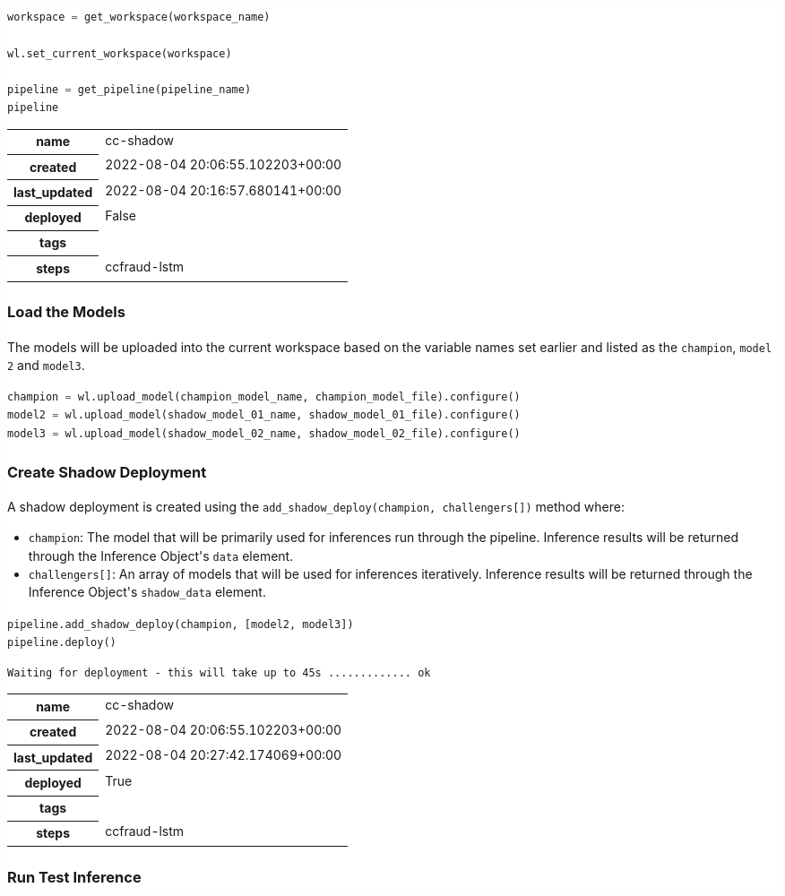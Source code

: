 
```python
workspace = get_workspace(workspace_name)

wl.set_current_workspace(workspace)

pipeline = get_pipeline(pipeline_name)
pipeline

```




<table><tr><th>name</th> <td>cc-shadow</td></tr><tr><th>created</th> <td>2022-08-04 20:06:55.102203+00:00</td></tr><tr><th>last_updated</th> <td>2022-08-04 20:16:57.680141+00:00</td></tr><tr><th>deployed</th> <td>False</td></tr><tr><th>tags</th> <td></td></tr><tr><th>steps</th> <td>ccfraud-lstm</td></tr></table>



### Load the Models

The models will be uploaded into the current workspace based on the variable names set earlier and listed as the `champion`, `model2` and `model3`.


```python
champion = wl.upload_model(champion_model_name, champion_model_file).configure()
model2 = wl.upload_model(shadow_model_01_name, shadow_model_01_file).configure()
model3 = wl.upload_model(shadow_model_02_name, shadow_model_02_file).configure()
```

### Create Shadow Deployment

A shadow deployment is created using the `add_shadow_deploy(champion, challengers[])` method where:

* `champion`: The model that will be primarily used for inferences run through the pipeline.  Inference results will be returned through the Inference Object's `data` element.
* `challengers[]`: An array of models that will be used for inferences iteratively.  Inference results will be returned through the Inference Object's `shadow_data` element.


```python
pipeline.add_shadow_deploy(champion, [model2, model3])
pipeline.deploy()
```

    Waiting for deployment - this will take up to 45s ............. ok





<table><tr><th>name</th> <td>cc-shadow</td></tr><tr><th>created</th> <td>2022-08-04 20:06:55.102203+00:00</td></tr><tr><th>last_updated</th> <td>2022-08-04 20:27:42.174069+00:00</td></tr><tr><th>deployed</th> <td>True</td></tr><tr><th>tags</th> <td></td></tr><tr><th>steps</th> <td>ccfraud-lstm</td></tr></table>



### Run Test Inference
